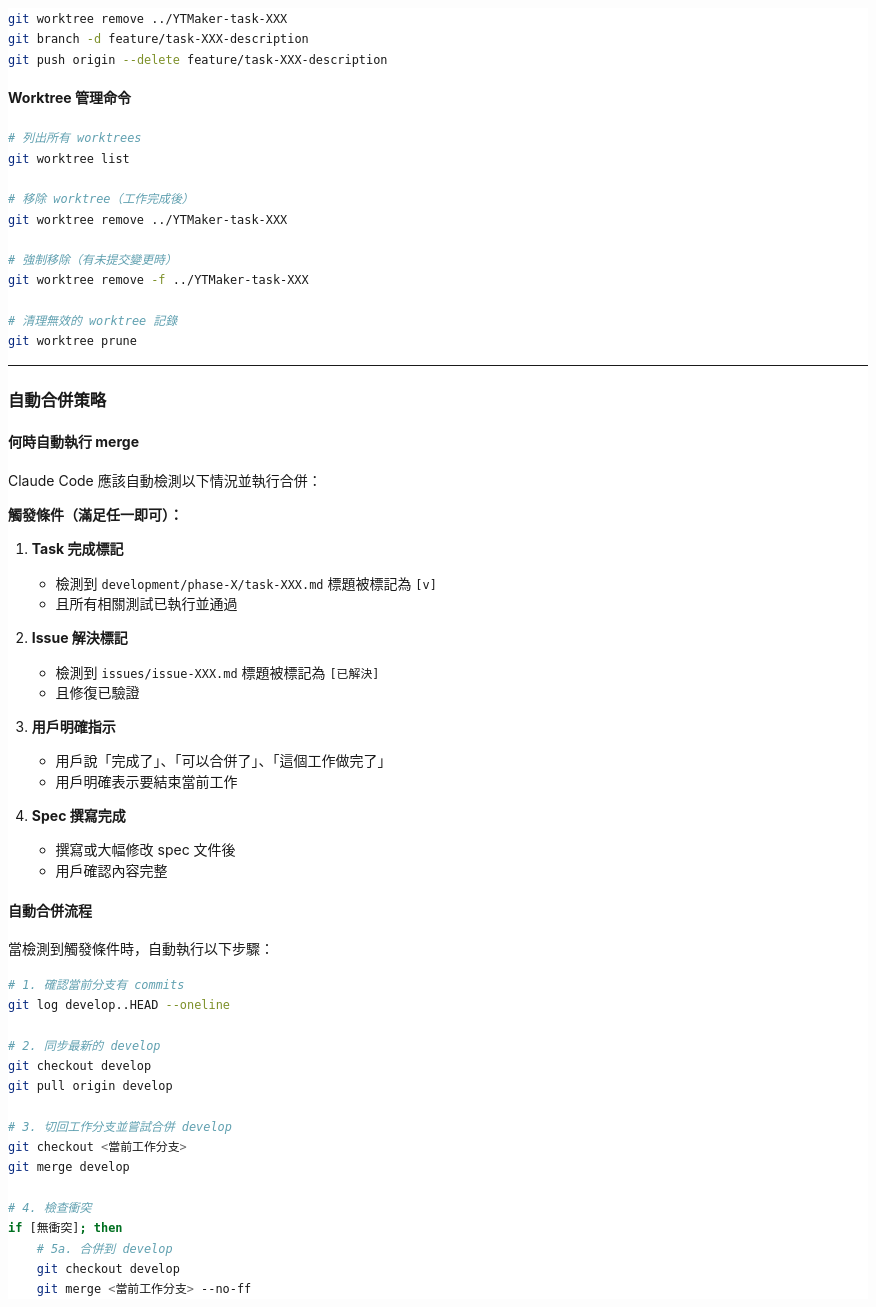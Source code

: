 ```bash
git worktree remove ../YTMaker-task-XXX
git branch -d feature/task-XXX-description
git push origin --delete feature/task-XXX-description
```

#### Worktree 管理命令

```bash
# 列出所有 worktrees
git worktree list

# 移除 worktree（工作完成後）
git worktree remove ../YTMaker-task-XXX

# 強制移除（有未提交變更時）
git worktree remove -f ../YTMaker-task-XXX

# 清理無效的 worktree 記錄
git worktree prune
```

---

### 自動合併策略

#### 何時自動執行 merge

Claude Code 應該自動檢測以下情況並執行合併：

**觸發條件（滿足任一即可）：**

1. **Task 完成標記**
   - 檢測到 `development/phase-X/task-XXX.md` 標題被標記為 `[v]`
   - 且所有相關測試已執行並通過

2. **Issue 解決標記**
   - 檢測到 `issues/issue-XXX.md` 標題被標記為 `[已解決]`
   - 且修復已驗證

3. **用戶明確指示**
   - 用戶說「完成了」、「可以合併了」、「這個工作做完了」
   - 用戶明確表示要結束當前工作

4. **Spec 撰寫完成**
   - 撰寫或大幅修改 spec 文件後
   - 用戶確認內容完整

#### 自動合併流程

當檢測到觸發條件時，自動執行以下步驟：

```bash
# 1. 確認當前分支有 commits
git log develop..HEAD --oneline

# 2. 同步最新的 develop
git checkout develop
git pull origin develop

# 3. 切回工作分支並嘗試合併 develop
git checkout <當前工作分支>
git merge develop

# 4. 檢查衝突
if [無衝突]; then
    # 5a. 合併到 develop
    git checkout develop
    git merge <當前工作分支> --no-ff
```